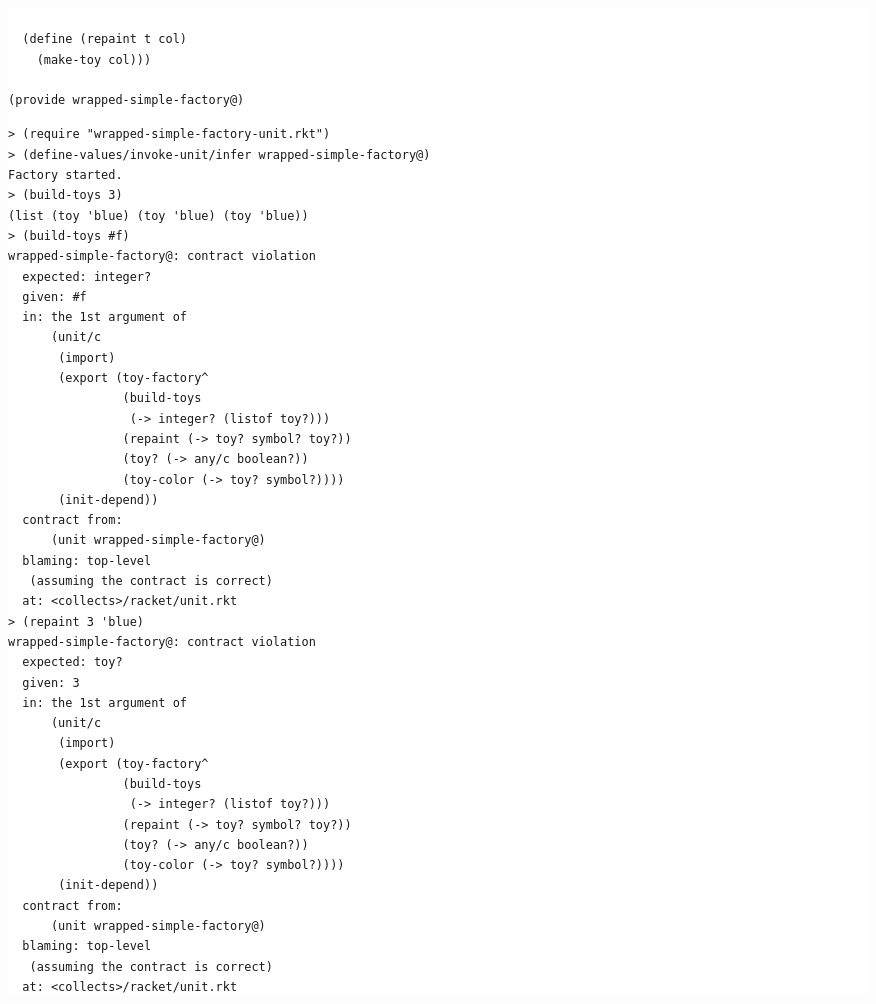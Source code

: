 ```racket
                                                   
  (define (repaint t col)                          
    (make-toy col)))                               
                                                   
(provide wrapped-simple-factory@)                  
```

```racket
> (require "wrapped-simple-factory-unit.rkt")              
> (define-values/invoke-unit/infer wrapped-simple-factory@)
Factory started.                                           
> (build-toys 3)                                           
(list (toy 'blue) (toy 'blue) (toy 'blue))                 
> (build-toys #f)                                          
wrapped-simple-factory@: contract violation                
  expected: integer?                                       
  given: #f                                                
  in: the 1st argument of                                  
      (unit/c                                              
       (import)                                            
       (export (toy-factory^                               
                (build-toys                                
                 (-> integer? (listof toy?)))              
                (repaint (-> toy? symbol? toy?))           
                (toy? (-> any/c boolean?))                 
                (toy-color (-> toy? symbol?))))            
       (init-depend))                                      
  contract from:                                           
      (unit wrapped-simple-factory@)                       
  blaming: top-level                                       
   (assuming the contract is correct)                      
  at: <collects>/racket/unit.rkt                           
> (repaint 3 'blue)                                        
wrapped-simple-factory@: contract violation                
  expected: toy?                                           
  given: 3                                                 
  in: the 1st argument of                                  
      (unit/c                                              
       (import)                                            
       (export (toy-factory^                               
                (build-toys                                
                 (-> integer? (listof toy?)))              
                (repaint (-> toy? symbol? toy?))           
                (toy? (-> any/c boolean?))                 
                (toy-color (-> toy? symbol?))))            
       (init-depend))                                      
  contract from:                                           
      (unit wrapped-simple-factory@)                       
  blaming: top-level                                       
   (assuming the contract is correct)                      
  at: <collects>/racket/unit.rkt                           
```
